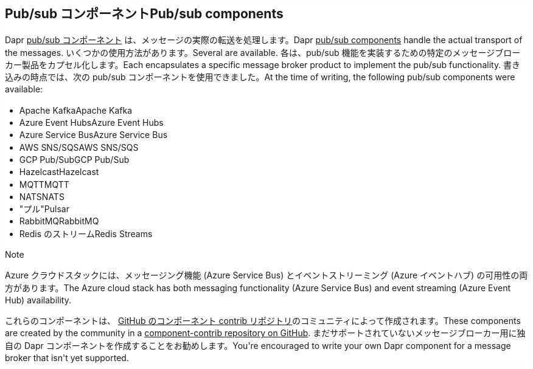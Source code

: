 ## <a name="pubsub-components"></a><span data-ttu-id="bd273-245">Pub/sub コンポーネント</span><span class="sxs-lookup"><span data-stu-id="bd273-245">Pub/sub components</span></span>

<span data-ttu-id="bd273-246">Dapr [pub/sub コンポーネント](https://github.com/dapr/components-contrib/tree/master/pubsub) は、メッセージの実際の転送を処理します。</span><span class="sxs-lookup"><span data-stu-id="bd273-246">Dapr [pub/sub components](https://github.com/dapr/components-contrib/tree/master/pubsub) handle the actual transport of the messages.</span></span> <span data-ttu-id="bd273-247">いくつかの使用方法があります。</span><span class="sxs-lookup"><span data-stu-id="bd273-247">Several are available.</span></span> <span data-ttu-id="bd273-248">各は、pub/sub 機能を実装するための特定のメッセージブローカー製品をカプセル化します。</span><span class="sxs-lookup"><span data-stu-id="bd273-248">Each encapsulates a specific message broker product to implement the pub/sub functionality.</span></span> <span data-ttu-id="bd273-249">書き込みの時点では、次の pub/sub コンポーネントを使用できました。</span><span class="sxs-lookup"><span data-stu-id="bd273-249">At the time of writing, the following pub/sub components were available:</span></span>

- <span data-ttu-id="bd273-250">Apache Kafka</span><span class="sxs-lookup"><span data-stu-id="bd273-250">Apache Kafka</span></span>
- <span data-ttu-id="bd273-251">Azure Event Hubs</span><span class="sxs-lookup"><span data-stu-id="bd273-251">Azure Event Hubs</span></span>
- <span data-ttu-id="bd273-252">Azure Service Bus</span><span class="sxs-lookup"><span data-stu-id="bd273-252">Azure Service Bus</span></span>
- <span data-ttu-id="bd273-253">AWS SNS/SQS</span><span class="sxs-lookup"><span data-stu-id="bd273-253">AWS SNS/SQS</span></span>
- <span data-ttu-id="bd273-254">GCP Pub/Sub</span><span class="sxs-lookup"><span data-stu-id="bd273-254">GCP Pub/Sub</span></span>
- <span data-ttu-id="bd273-255">Hazelcast</span><span class="sxs-lookup"><span data-stu-id="bd273-255">Hazelcast</span></span>
- <span data-ttu-id="bd273-256">MQTT</span><span class="sxs-lookup"><span data-stu-id="bd273-256">MQTT</span></span>
- <span data-ttu-id="bd273-257">NATS</span><span class="sxs-lookup"><span data-stu-id="bd273-257">NATS</span></span>
- <span data-ttu-id="bd273-258">"プル"</span><span class="sxs-lookup"><span data-stu-id="bd273-258">Pulsar</span></span>
- <span data-ttu-id="bd273-259">RabbitMQ</span><span class="sxs-lookup"><span data-stu-id="bd273-259">RabbitMQ</span></span>
- <span data-ttu-id="bd273-260">Redis のストリーム</span><span class="sxs-lookup"><span data-stu-id="bd273-260">Redis Streams</span></span>

> [!NOTE]
> <span data-ttu-id="bd273-261">Azure クラウドスタックには、メッセージング機能 (Azure Service Bus) とイベントストリーミング (Azure イベントハブ) の可用性の両方があります。</span><span class="sxs-lookup"><span data-stu-id="bd273-261">The Azure cloud stack has both messaging functionality (Azure Service Bus) and event streaming (Azure Event Hub) availability.</span></span>

<span data-ttu-id="bd273-262">これらのコンポーネントは、 [GitHub のコンポーネント contrib リポジトリ](https://github.com/dapr/components-contrib/tree/master/pubsub)のコミュニティによって作成されます。</span><span class="sxs-lookup"><span data-stu-id="bd273-262">These components are created by the community in a [component-contrib repository on GitHub](https://github.com/dapr/components-contrib/tree/master/pubsub).</span></span> <span data-ttu-id="bd273-263">まだサポートされていないメッセージブローカー用に独自の Dapr コンポーネントを作成することをお勧めします。</span><span class="sxs-lookup"><span data-stu-id="bd273-263">You're encouraged to write your own Dapr component for a message broker that isn't yet supported.</span></span>
